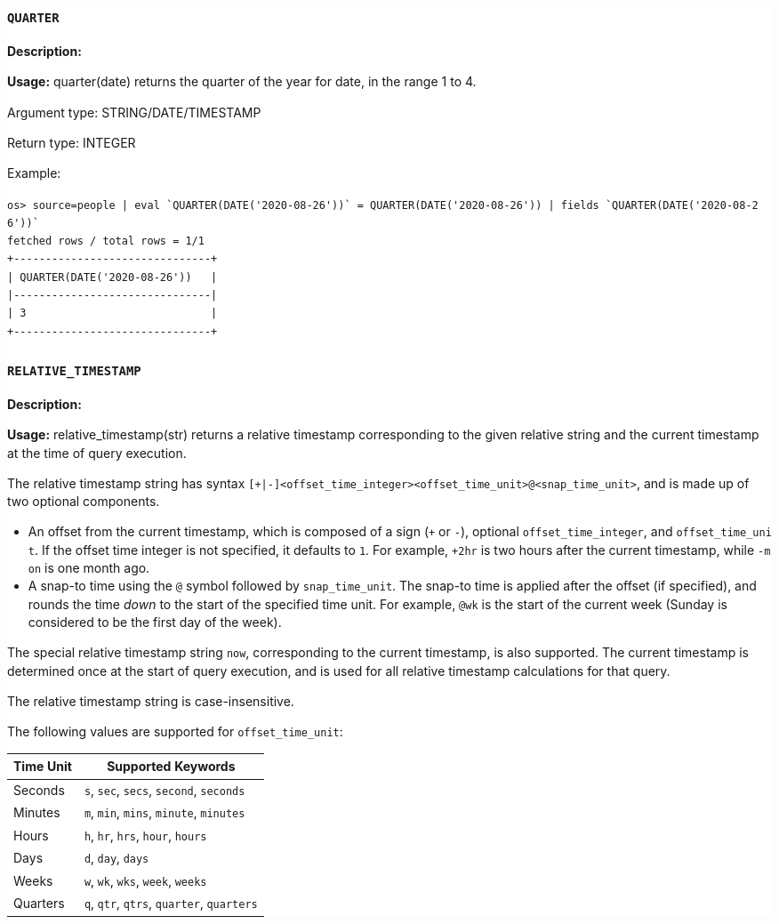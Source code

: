 
### `QUARTER`

**Description:**


**Usage:** quarter(date) returns the quarter of the year for date, in the range 1 to 4.

Argument type: STRING/DATE/TIMESTAMP

Return type: INTEGER

Example:

    os> source=people | eval `QUARTER(DATE('2020-08-26'))` = QUARTER(DATE('2020-08-26')) | fields `QUARTER(DATE('2020-08-26'))`
    fetched rows / total rows = 1/1
    +-------------------------------+
    | QUARTER(DATE('2020-08-26'))   |
    |-------------------------------|
    | 3                             |
    +-------------------------------+

### `RELATIVE_TIMESTAMP`

**Description:**


**Usage:** relative_timestamp(str) returns a relative timestamp corresponding to the given relative string and the
current timestamp at the time of query execution.

The relative timestamp string has syntax `[+|-]<offset_time_integer><offset_time_unit>@<snap_time_unit>`, and is
made up of two optional components.
* An offset from the current timestamp, which is composed of a sign (`+` or `-`), optional `offset_time_integer`, and 
  `offset_time_unit`. If the offset time integer is not specified, it defaults to `1`. For example, `+2hr` is two
  hours after the current timestamp, while `-mon` is one month ago. 
* A snap-to time using the `@` symbol followed by `snap_time_unit`. The snap-to time is applied after the offset (if 
  specified), and rounds the time <i>down</i> to the start of the specified time unit. For example, `@wk` is the start
  of the current week (Sunday is considered to be the first day of the week).

The special relative timestamp string `now`, corresponding to the current timestamp, is also supported. The current
timestamp is determined once at the start of query execution, and is used for all relative timestamp calculations for
that query.

The relative timestamp string is case-insensitive.

The following values are supported for `offset_time_unit`:

| Time Unit | Supported Keywords                        |
|-----------|-------------------------------------------|
| Seconds   | `s`, `sec`, `secs`, `second`, `seconds`   |
| Minutes   | `m`, `min`, `mins`, `minute`, `minutes`   |
| Hours     | `h`, `hr`, `hrs`, `hour`, `hours`         |
| Days      | `d`, `day`, `days`                        |
| Weeks     | `w`, `wk`, `wks`, `week`, `weeks`         |
| Quarters  | `q`, `qtr`, `qtrs`, `quarter`, `quarters` |